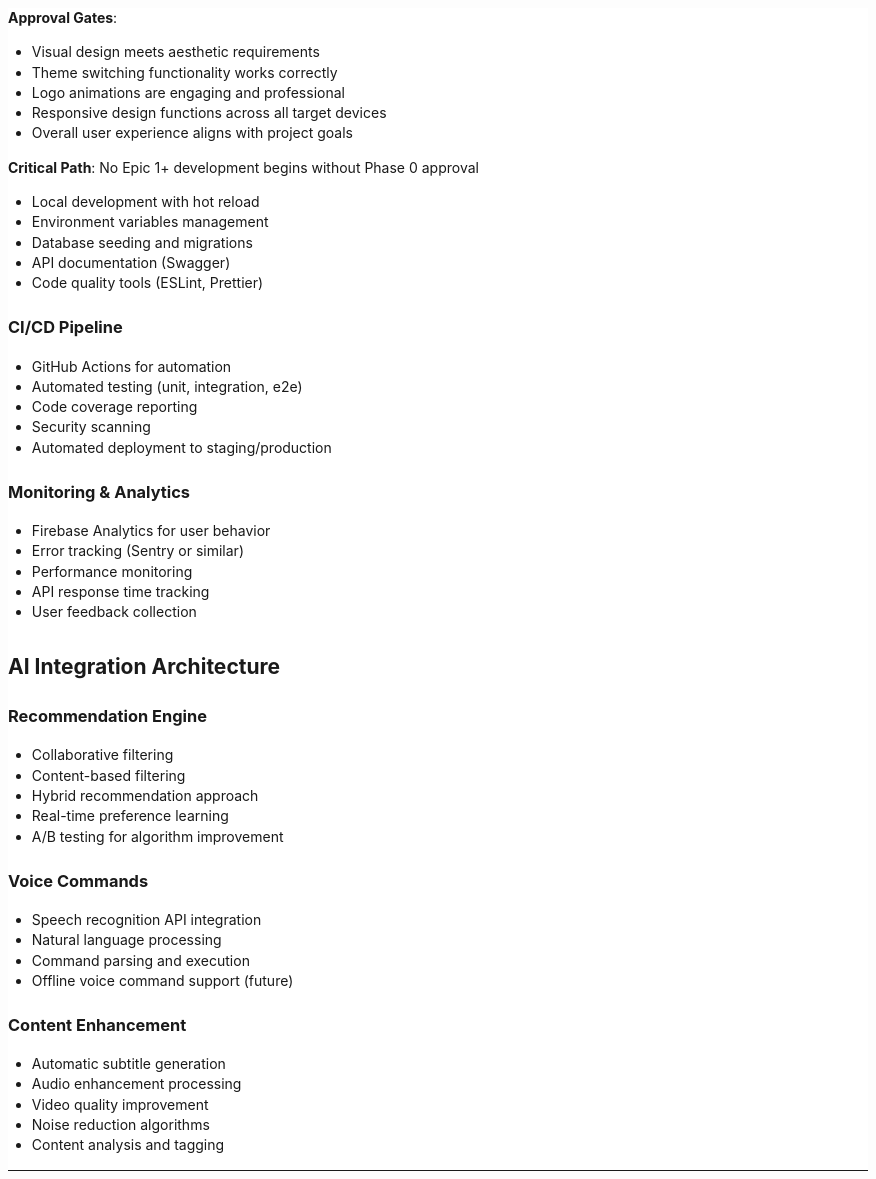**Approval Gates**:
- Visual design meets aesthetic requirements
- Theme switching functionality works correctly
- Logo animations are engaging and professional
- Responsive design functions across all target devices
- Overall user experience aligns with project goals

**Critical Path**: No Epic 1+ development begins without Phase 0 approval
- Local development with hot reload
- Environment variables management
- Database seeding and migrations
- API documentation (Swagger)
- Code quality tools (ESLint, Prettier)

### CI/CD Pipeline
- GitHub Actions for automation
- Automated testing (unit, integration, e2e)
- Code coverage reporting
- Security scanning
- Automated deployment to staging/production

### Monitoring & Analytics
- Firebase Analytics for user behavior
- Error tracking (Sentry or similar)
- Performance monitoring
- API response time tracking
- User feedback collection

## AI Integration Architecture

### Recommendation Engine
- Collaborative filtering
- Content-based filtering
- Hybrid recommendation approach
- Real-time preference learning
- A/B testing for algorithm improvement

### Voice Commands
- Speech recognition API integration
- Natural language processing
- Command parsing and execution
- Offline voice command support (future)

### Content Enhancement
- Automatic subtitle generation
- Audio enhancement processing
- Video quality improvement
- Noise reduction algorithms
- Content analysis and tagging

---
